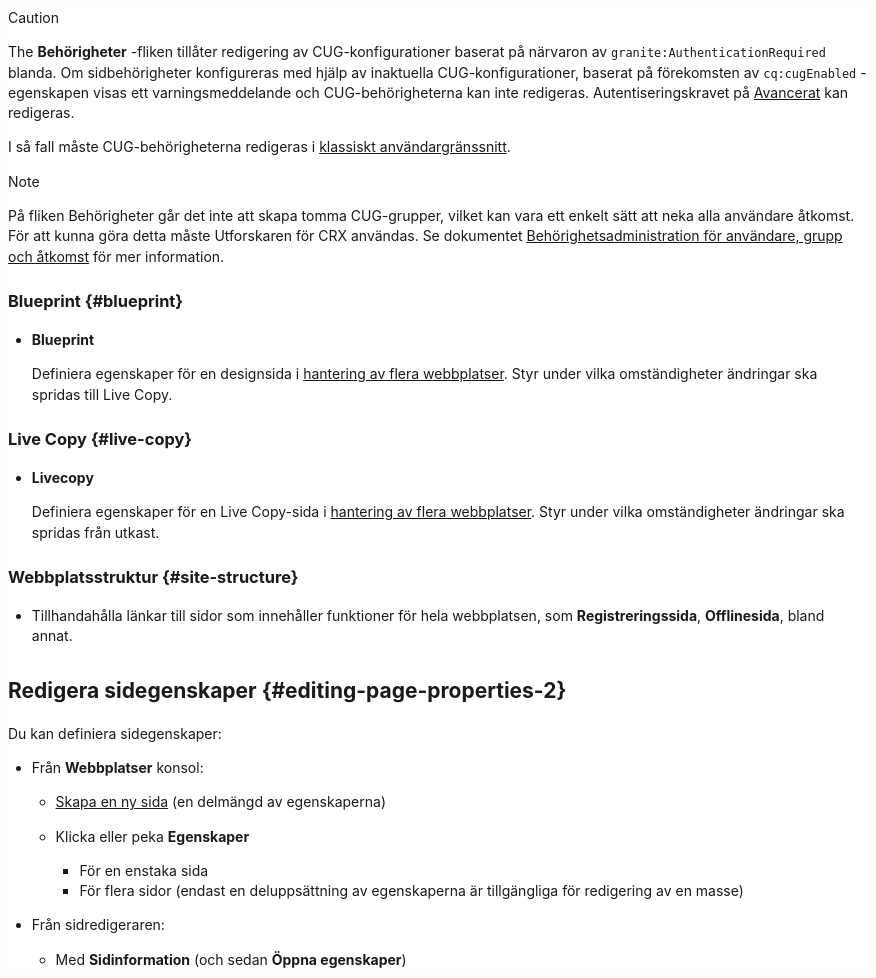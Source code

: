    >[!CAUTION]
   >
   >The **Behörigheter** -fliken tillåter redigering av CUG-konfigurationer baserat på närvaron av `granite:AuthenticationRequired` blanda. Om sidbehörigheter konfigureras med hjälp av inaktuella CUG-konfigurationer, baserat på förekomsten av `cq:cugEnabled` -egenskapen visas ett varningsmeddelande och CUG-behörigheterna kan inte redigeras. Autentiseringskravet på [Avancerat](/help/sites-authoring/editing-page-properties.md#advanced) kan redigeras.
   >
   >
   >I så fall måste CUG-behörigheterna redigeras i [klassiskt användargränssnitt](/help/sites-classic-ui-authoring/classic-page-author-edit-page-properties.md).

   >[!NOTE]
   >
   >På fliken Behörigheter går det inte att skapa tomma CUG-grupper, vilket kan vara ett enkelt sätt att neka alla användare åtkomst. För att kunna göra detta måste Utforskaren för CRX användas. Se dokumentet [Behörighetsadministration för användare, grupp och åtkomst](/help/sites-administering/user-group-ac-admin.md) för mer information.

### Blueprint {#blueprint}

* **Blueprint**

   Definiera egenskaper för en designsida i [hantering av flera webbplatser](/help/sites-administering/msm.md). Styr under vilka omständigheter ändringar ska spridas till Live Copy.

### Live Copy {#live-copy}

* **Livecopy**

   Definiera egenskaper för en Live Copy-sida i [hantering av flera webbplatser](/help/sites-administering/msm.md). Styr under vilka omständigheter ändringar ska spridas från utkast.

### Webbplatsstruktur {#site-structure}

* Tillhandahålla länkar till sidor som innehåller funktioner för hela webbplatsen, som **Registreringssida**, **Offlinesida**, bland annat.

## Redigera sidegenskaper {#editing-page-properties-2}

Du kan definiera sidegenskaper:

* Från **Webbplatser** konsol:

   * [Skapa en ny sida](/help/sites-authoring/managing-pages.md#creating-a-new-page) (en delmängd av egenskaperna)
   * Klicka eller peka **Egenskaper**

      * För en enstaka sida
      * För flera sidor (endast en deluppsättning av egenskaperna är tillgängliga för redigering av en masse)

* Från sidredigeraren:

   * Med **Sidinformation** (och sedan **Öppna egenskaper**)
